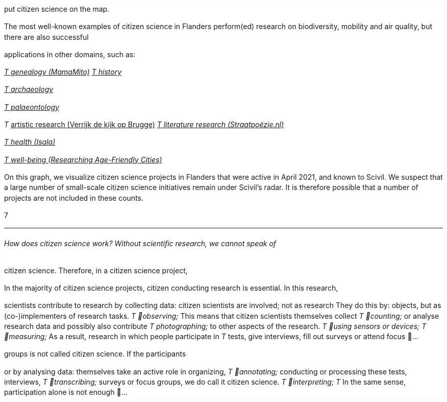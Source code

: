put citizen science on the map.

The most well-known examples of citizen science
in Flanders perform(ed) research on biodiversity,
mobility and air quality, but there are also successful

applications in other domains, such as:

_[T genealogy (MamaMito)](https://historiesvzw.be/projecten/mamamito/)_
_[T history](https://velehanden.nl/)_

_[T archaeology](https://agilas.be/index.php/nl/vrijwilligers)_

_[T palaeontology](https://www.palaeontologica-belgica.org/)_

_T_
[artistic research (Verrijk de kijk op Brugge)](https://www.doedat.be/project/index/7796245?lang=en_US)
_[T literature research (Straatpoëzie.nl)](https://straatpoezie.nl/)_

_[T health (Isala)](https://isala.be/en/)_

_[T well-being (Researching Age-Friendly Cities)](https://www.publicengagement.ac.uk/do-engagement/inspire-me/case-studies/researching-age-friendly-neighbourhoods)_


On this graph, we visualize citizen science projects in Flanders that were active in April 2021, and known to Scivil. We suspect
that a large number of small-scale citizen science initiatives remain under Scivil’s radar. It is therefore possible that a number
of projects are not included in these counts.


7


-----

###### How does citizen science work? Without scientific research, we cannot speak of
citizen science. Therefore, in a citizen science project,

In the majority of citizen science projects, citizen conducting research is essential. In this research,

scientists contribute to research by collecting data: citizen scientists are involved; not as research
They do this by: objects, but as (co-)implementers of research tasks.
_T observing;_ This means that citizen scientists themselves collect
_T counting;_ or analyse research data and possibly also contribute
_T photographing;_ to other aspects of the research.
_T using sensors or devices;_
_T measuring;_ As a result, research in which people participate in
_T_ tests, give interviews, fill out surveys or attend focus
...

groups is not called citizen science. If the participants

or by analysing data: themselves take an active role in organizing,
_T annotating;_ conducting or processing these tests, interviews,
_T transcribing;_ surveys or focus groups, we do call it citizen science.
_T interpreting;_
_T_ In the same sense, participation alone is not enough
...
